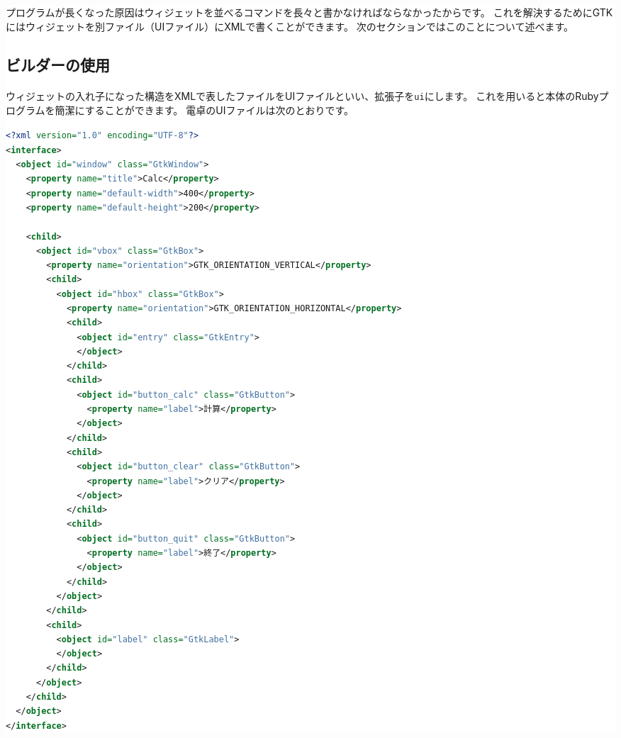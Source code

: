 プログラムが長くなった原因はウィジェットを並べるコマンドを長々と書かなければならなかったからです。
これを解決するためにGTKにはウィジェットを別ファイル（UIファイル）にXMLで書くことができます。
次のセクションではこのことについて述べます。

## ビルダーの使用

ウィジェットの入れ子になった構造をXMLで表したファイルをUIファイルといい、拡張子を`ui`にします。
これを用いると本体のRubyプログラムを簡潔にすることができます。
電卓のUIファイルは次のとおりです。

```xml
<?xml version="1.0" encoding="UTF-8"?>
<interface>
  <object id="window" class="GtkWindow">
    <property name="title">Calc</property>
    <property name="default-width">400</property>
    <property name="default-height">200</property>

    <child>
      <object id="vbox" class="GtkBox">
        <property name="orientation">GTK_ORIENTATION_VERTICAL</property>
        <child>
          <object id="hbox" class="GtkBox">
            <property name="orientation">GTK_ORIENTATION_HORIZONTAL</property>
            <child>
              <object id="entry" class="GtkEntry">
              </object>
            </child>
            <child>
              <object id="button_calc" class="GtkButton">
                <property name="label">計算</property>
              </object>
            </child>
            <child>
              <object id="button_clear" class="GtkButton">
                <property name="label">クリア</property>
              </object>
            </child>
            <child>
              <object id="button_quit" class="GtkButton">
                <property name="label">終了</property>
              </object>
            </child>
          </object>
        </child>
        <child>
          <object id="label" class="GtkLabel">
          </object>
        </child>
      </object>
    </child>
  </object>
</interface>
```
